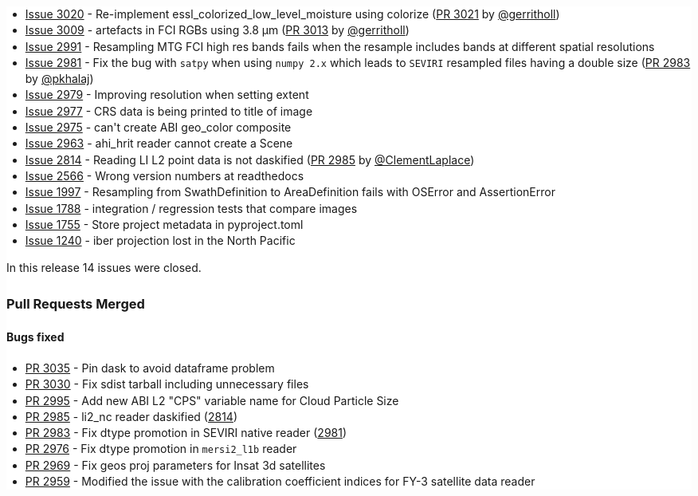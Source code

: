 * [Issue 3020](https://github.com/pytroll/satpy/issues/3020) - Re-implement essl_colorized_low_level_moisture using colorize ([PR 3021](https://github.com/pytroll/satpy/pull/3021) by [@gerritholl](https://github.com/gerritholl))
* [Issue 3009](https://github.com/pytroll/satpy/issues/3009) - artefacts in FCI RGBs using 3.8 µm ([PR 3013](https://github.com/pytroll/satpy/pull/3013) by [@gerritholl](https://github.com/gerritholl))
* [Issue 2991](https://github.com/pytroll/satpy/issues/2991) - Resampling MTG FCI high res bands fails when the resample includes bands at different spatial resolutions
* [Issue 2981](https://github.com/pytroll/satpy/issues/2981) - Fix the bug with `satpy` when using `numpy 2.x` which leads to `SEVIRI` resampled files having a double size ([PR 2983](https://github.com/pytroll/satpy/pull/2983) by [@pkhalaj](https://github.com/pkhalaj))
* [Issue 2979](https://github.com/pytroll/satpy/issues/2979) - Improving resolution when setting extent
* [Issue 2977](https://github.com/pytroll/satpy/issues/2977) - CRS data is being printed to title of image
* [Issue 2975](https://github.com/pytroll/satpy/issues/2975) - can't create ABI geo_color composite
* [Issue 2963](https://github.com/pytroll/satpy/issues/2963) - ahi_hrit reader cannot create a Scene
* [Issue 2814](https://github.com/pytroll/satpy/issues/2814) - Reading LI L2 point data is not daskified ([PR 2985](https://github.com/pytroll/satpy/pull/2985) by [@ClementLaplace](https://github.com/ClementLaplace))
* [Issue 2566](https://github.com/pytroll/satpy/issues/2566) - Wrong version numbers at readthedocs
* [Issue 1997](https://github.com/pytroll/satpy/issues/1997) - Resampling from SwathDefinition to AreaDefinition fails with OSError and AssertionError
* [Issue 1788](https://github.com/pytroll/satpy/issues/1788) - integration / regression tests that compare images
* [Issue 1755](https://github.com/pytroll/satpy/issues/1755) - Store project metadata in pyproject.toml
* [Issue 1240](https://github.com/pytroll/satpy/issues/1240) - iber projection lost in the North Pacific

In this release 14 issues were closed.

### Pull Requests Merged

#### Bugs fixed

* [PR 3035](https://github.com/pytroll/satpy/pull/3035) - Pin dask to avoid dataframe problem
* [PR 3030](https://github.com/pytroll/satpy/pull/3030) - Fix sdist tarball including unnecessary files
* [PR 2995](https://github.com/pytroll/satpy/pull/2995) - Add new ABI L2 "CPS" variable name for Cloud Particle Size
* [PR 2985](https://github.com/pytroll/satpy/pull/2985) - li2_nc reader daskified ([2814](https://github.com/pytroll/satpy/issues/2814))
* [PR 2983](https://github.com/pytroll/satpy/pull/2983) - Fix dtype promotion in SEVIRI native reader ([2981](https://github.com/pytroll/satpy/issues/2981))
* [PR 2976](https://github.com/pytroll/satpy/pull/2976) - Fix dtype promotion in `mersi2_l1b` reader
* [PR 2969](https://github.com/pytroll/satpy/pull/2969) - Fix geos proj parameters for Insat 3d satellites
* [PR 2959](https://github.com/pytroll/satpy/pull/2959) - Modified the issue with the calibration coefficient indices for FY-3 satellite data reader
